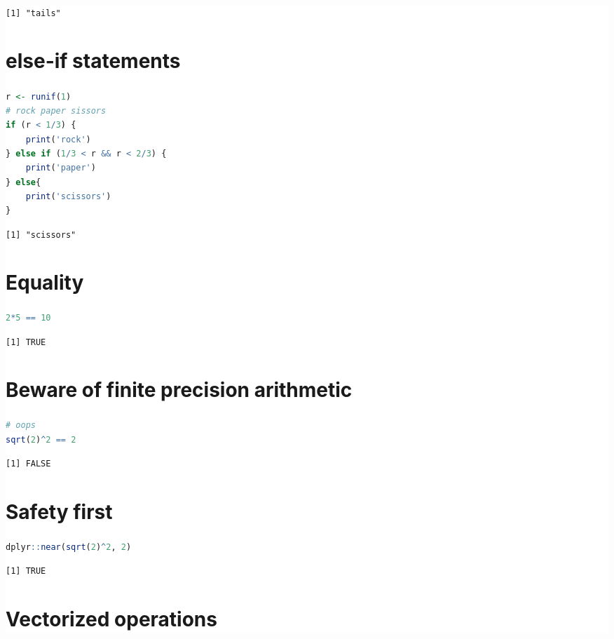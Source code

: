 ```
[1] "tails"
```


else-if statements
========================================================

```r
r <- runif(1)
# rock paper sissors
if (r < 1/3) {
    print('rock')
} else if (1/3 < r && r < 2/3) {
    print('paper')
} else{
    print('scissors')
}
```

```
[1] "scissors"
```


Equality
========================================================

```r
2*5 == 10
```

```
[1] TRUE
```


Beware of finite precision arithmetic
========================================================

```r
# oops
sqrt(2)^2 == 2
```

```
[1] FALSE
```

Safety first
========================================================

```r
dplyr::near(sqrt(2)^2, 2)
```

```
[1] TRUE
```

Vectorized operations
========================================================
